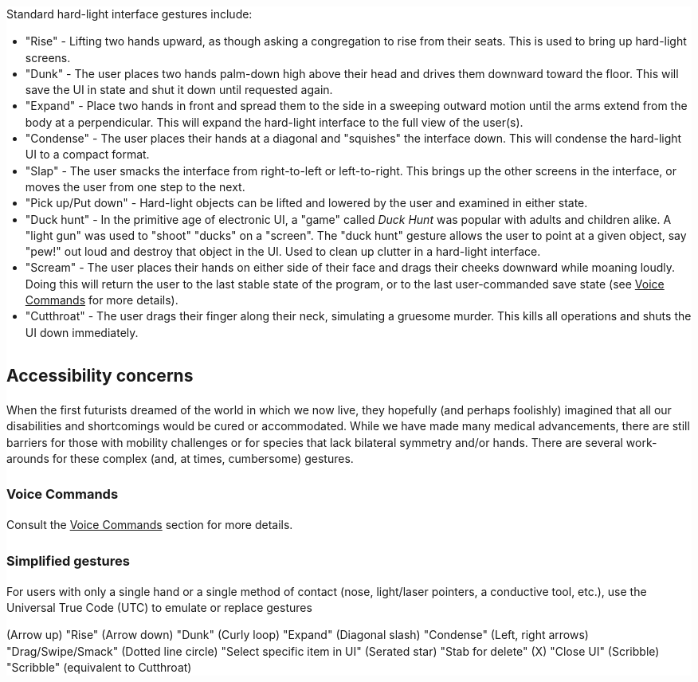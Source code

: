 Standard hard-light interface gestures include: 

- "Rise" - Lifting two hands upward, as though asking a congregation to rise from their seats. This is used to bring up hard-light screens.
- "Dunk" - The user places two hands palm-down high above their head and drives them downward toward the floor. This will save the UI in state and shut it down until requested again.
- "Expand" - Place two hands in front and spread them to the side in a sweeping outward motion until the arms extend from the body at a perpendicular. This will expand the hard-light interface to the full view of the user(s). 
- "Condense" - The user places their hands at a diagonal and "squishes" the interface down. This will condense the hard-light UI to a compact format. 
- "Slap" - The user smacks the interface from right-to-left or left-to-right. This brings up the other screens in the interface, or moves the user from one step to the next. 
- "Pick up/Put down" - Hard-light objects can be lifted and lowered by the user and examined in either state. 
- "Duck hunt" - In the primitive age  of electronic UI, a "game" called *Duck Hunt* was popular with adults and children alike. A "light gun" was used to "shoot" "ducks" on a "screen". The "duck hunt" gesture allows the user to point at a given object, say "pew!" out loud and destroy that object in the UI. Used to clean up clutter in a hard-light interface.
- "Scream" - The user places their hands on either side of their face and drags their cheeks downward while moaning loudly. Doing this will return the user to the last stable state of the program, or to the last user-commanded save state (see [Voice Commands]() for more details). 
- "Cutthroat" - The user drags their finger along their neck, simulating a gruesome murder. This kills all operations and shuts the UI down immediately.

## Accessibility concerns

When the first futurists dreamed of the world in which we now live, they hopefully (and perhaps foolishly) imagined that all our disabilities and shortcomings would be cured or accommodated. While we have made many medical advancements, there are still barriers for those with mobility challenges or for species that lack bilateral symmetry and/or hands. There are several work-arounds for these complex (and, at times, cumbersome) gestures. 

### Voice Commands

Consult the [Voice Commands]() section for more details.

### Simplified gestures

For users with only a single hand or a single method of contact (nose, light/laser pointers, a conductive tool, etc.), use the Universal True Code (UTC) to emulate or replace gestures

(Arrow up) "Rise"
(Arrow down) "Dunk"
(Curly loop) "Expand"
(Diagonal slash) "Condense" 
(Left, right arrows) "Drag/Swipe/Smack"
(Dotted line circle) "Select specific item in UI"
(Serated star) "Stab for delete"
(X) "Close UI"
(Scribble) "Scribble" (equivalent to Cutthroat)

